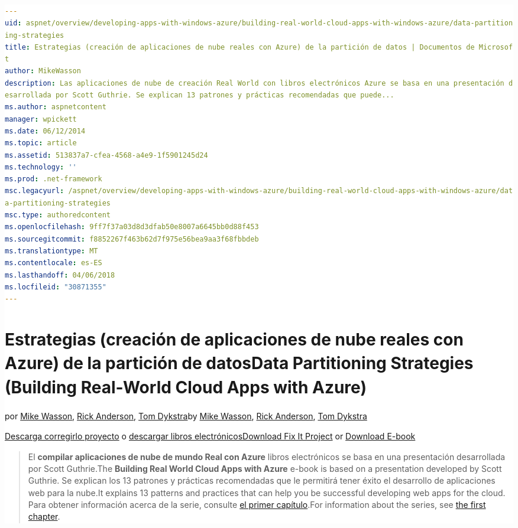 ```yaml
---
uid: aspnet/overview/developing-apps-with-windows-azure/building-real-world-cloud-apps-with-windows-azure/data-partitioning-strategies
title: Estrategias (creación de aplicaciones de nube reales con Azure) de la partición de datos | Documentos de Microsoft
author: MikeWasson
description: Las aplicaciones de nube de creación Real World con libros electrónicos Azure se basa en una presentación desarrollada por Scott Guthrie. Se explican 13 patrones y prácticas recomendadas que puede...
ms.author: aspnetcontent
manager: wpickett
ms.date: 06/12/2014
ms.topic: article
ms.assetid: 513837a7-cfea-4568-a4e9-1f5901245d24
ms.technology: ''
ms.prod: .net-framework
msc.legacyurl: /aspnet/overview/developing-apps-with-windows-azure/building-real-world-cloud-apps-with-windows-azure/data-partitioning-strategies
msc.type: authoredcontent
ms.openlocfilehash: 9ff7f37a03d8d3dfab50e8007a6645bb0d88f453
ms.sourcegitcommit: f8852267f463b62d7f975e56bea9aa3f68fbbdeb
ms.translationtype: MT
ms.contentlocale: es-ES
ms.lasthandoff: 04/06/2018
ms.locfileid: "30871355"
---
```

<a name="data-partitioning-strategies-building-real-world-cloud-apps-with-azure"></a><span data-ttu-id="e3c92-104">Estrategias (creación de aplicaciones de nube reales con Azure) de la partición de datos</span><span class="sxs-lookup"><span data-stu-id="e3c92-104">Data Partitioning Strategies (Building Real-World Cloud Apps with Azure)</span></span>
====================
<span data-ttu-id="e3c92-105">por [Mike Wasson](https://github.com/MikeWasson), [Rick Anderson](https://github.com/Rick-Anderson), [Tom Dykstra](https://github.com/tdykstra)</span><span class="sxs-lookup"><span data-stu-id="e3c92-105">by [Mike Wasson](https://github.com/MikeWasson), [Rick Anderson](https://github.com/Rick-Anderson), [Tom Dykstra](https://github.com/tdykstra)</span></span>

<span data-ttu-id="e3c92-106">[Descarga corregirlo proyecto](http://code.msdn.microsoft.com/Fix-It-app-for-Building-cdd80df4) o [descargar libros electrónicos](http://blogs.msdn.com/b/microsoft_press/archive/2014/07/23/free-ebook-building-cloud-apps-with-microsoft-azure.aspx)</span><span class="sxs-lookup"><span data-stu-id="e3c92-106">[Download Fix It Project](http://code.msdn.microsoft.com/Fix-It-app-for-Building-cdd80df4) or [Download E-book](http://blogs.msdn.com/b/microsoft_press/archive/2014/07/23/free-ebook-building-cloud-apps-with-microsoft-azure.aspx)</span></span>

> <span data-ttu-id="e3c92-107">El **compilar aplicaciones de nube de mundo Real con Azure** libros electrónicos se basa en una presentación desarrollada por Scott Guthrie.</span><span class="sxs-lookup"><span data-stu-id="e3c92-107">The **Building Real World Cloud Apps with Azure** e-book is based on a presentation developed by Scott Guthrie.</span></span> <span data-ttu-id="e3c92-108">Se explican los 13 patrones y prácticas recomendadas que le permitirá tener éxito el desarrollo de aplicaciones web para la nube.</span><span class="sxs-lookup"><span data-stu-id="e3c92-108">It explains 13 patterns and practices that can help you be successful developing web apps for the cloud.</span></span> <span data-ttu-id="e3c92-109">Para obtener información acerca de la serie, consulte [el primer capítulo](introduction.md).</span><span class="sxs-lookup"><span data-stu-id="e3c92-109">For information about the series, see [the first chapter](introduction.md).</span></span>

